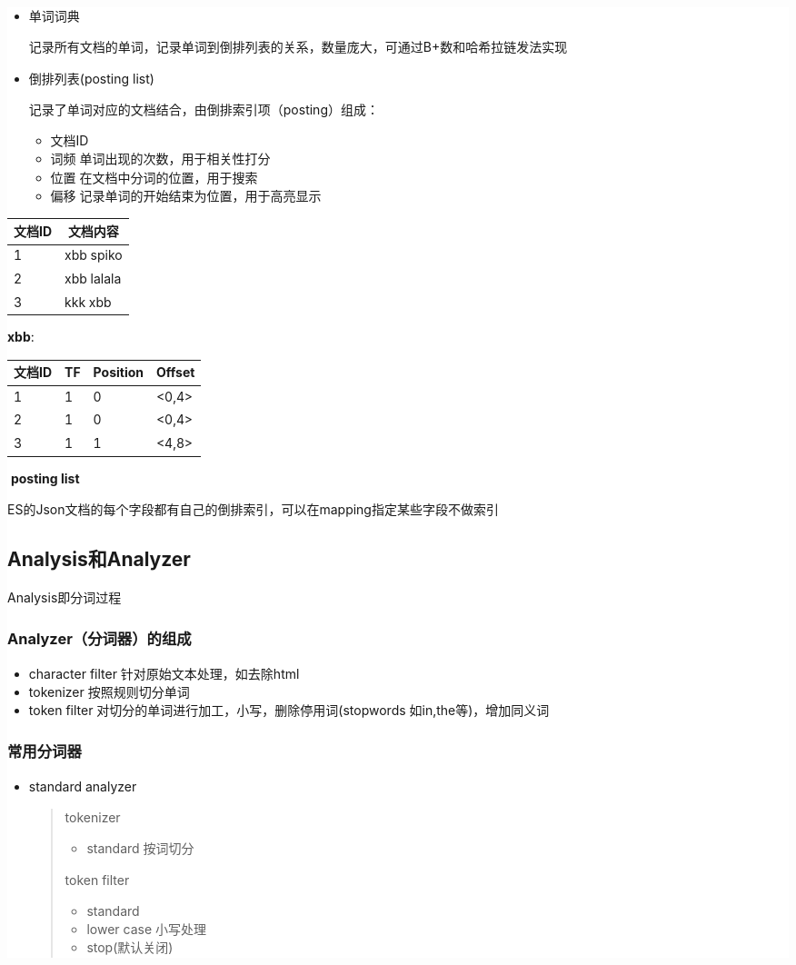 - 单词词典

  记录所有文档的单词，记录单词到倒排列表的关系，数量庞大，可通过B+数和哈希拉链发法实现

- 倒排列表(posting list)

  记录了单词对应的文档结合，由倒排索引项（posting）组成：

  - 文档ID
  - 词频 单词出现的次数，用于相关性打分
  - 位置 在文档中分词的位置，用于搜索
  - 偏移 记录单词的开始结束为位置，用于高亮显示

| 文档ID | 文档内容   |
| ------ | ---------- |
| 1      | xbb spiko  |
| 2      | xbb lalala |
| 3      | kkk xbb    |

**xbb**:

| 文档ID | TF   | Position | Offset |
| ------ | ---- | -------- | ------ |
| 1      | 1    | 0        | <0,4>  |
| 2      | 1    | 0        | <0,4>  |
| 3      | 1    | 1        | <4,8>  |

​                                                                      **posting list**

ES的Json文档的每个字段都有自己的倒排索引，可以在mapping指定某些字段不做索引

## Analysis和Analyzer

Analysis即分词过程

### Analyzer（分词器）的组成

- character filter 针对原始文本处理，如去除html
- tokenizer 按照规则切分单词
- token filter 对切分的单词进行加工，小写，删除停用词(stopwords 如in,the等)，增加同义词

### 常用分词器 

- standard analyzer

  > tokenizer 
  >
  > - standard 按词切分 
  >
  > token filter
  >
  > - standard 
  > - lower case 小写处理
  > - stop(默认关闭)
